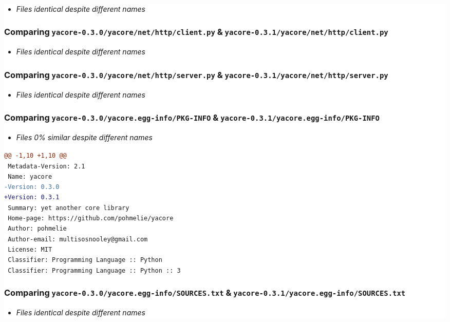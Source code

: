  * *Files identical despite different names*

### Comparing `yacore-0.3.0/yacore/net/http/client.py` & `yacore-0.3.1/yacore/net/http/client.py`

 * *Files identical despite different names*

### Comparing `yacore-0.3.0/yacore/net/http/server.py` & `yacore-0.3.1/yacore/net/http/server.py`

 * *Files identical despite different names*

### Comparing `yacore-0.3.0/yacore.egg-info/PKG-INFO` & `yacore-0.3.1/yacore.egg-info/PKG-INFO`

 * *Files 0% similar despite different names*

```diff
@@ -1,10 +1,10 @@
 Metadata-Version: 2.1
 Name: yacore
-Version: 0.3.0
+Version: 0.3.1
 Summary: yet another core library
 Home-page: https://github.com/pohmelie/yacore
 Author: pohmelie
 Author-email: multisosnooley@gmail.com
 License: MIT
 Classifier: Programming Language :: Python
 Classifier: Programming Language :: Python :: 3
```

### Comparing `yacore-0.3.0/yacore.egg-info/SOURCES.txt` & `yacore-0.3.1/yacore.egg-info/SOURCES.txt`

 * *Files identical despite different names*

